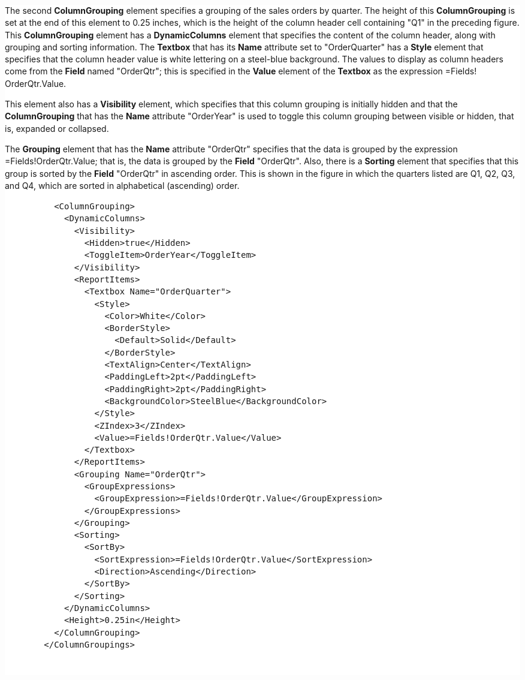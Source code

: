 <p>The second <b>ColumnGrouping</b> element specifies a
grouping of the sales orders by quarter. The height of this <b>ColumnGrouping</b>
is set at the end of this element to 0.25 inches, which is the height of
the column header cell containing &quot;Q1&quot; in the preceding figure. This <b>ColumnGrouping</b>
element has a <b>DynamicColumns</b> element that specifies the content of the
column header, along with grouping and sorting information. The <b>Textbox</b>
that has its <b>Name</b> attribute set to &quot;OrderQuarter&quot; has a <b>Style</b>
element that specifies that the column header value is white lettering on a
steel-blue background. The values to display as column headers come from the <b>Field</b>
named &quot;OrderQtr&quot;; this is specified in the <b>Value</b> element of
the <b>Textbox</b> as the expression =Fields! OrderQtr.Value.</p>

<p>This element also has a <b>Visibility</b> element, which
specifies that this column grouping is initially hidden and that the <b>ColumnGrouping</b>
that has the <b>Name</b> attribute &quot;OrderYear&quot; is used to toggle this
column grouping between visible or hidden, that is, expanded or collapsed.</p>

<p>The <b>Grouping</b> element that has the <b>Name</b>
attribute &quot;OrderQtr&quot; specifies that the data is grouped by the
expression =Fields!OrderQtr.Value; that is, the data is grouped by the <b>Field</b>
&quot;OrderQtr&quot;. Also, there is a <b>Sorting</b> element that specifies
that this group is sorted by the <b>Field</b> &quot;OrderQtr&quot; in ascending
order. This is shown in the figure in which the quarters listed are Q1, Q2, Q3,
and Q4, which are sorted in alphabetical (ascending) order.</p>

<dl>
<dd>
<div><pre>     &lt;ColumnGrouping&gt;
       &lt;DynamicColumns&gt;
         &lt;Visibility&gt;
           &lt;Hidden&gt;true&lt;/Hidden&gt;
           &lt;ToggleItem&gt;OrderYear&lt;/ToggleItem&gt;
         &lt;/Visibility&gt;
         &lt;ReportItems&gt;
           &lt;Textbox Name=&quot;OrderQuarter&quot;&gt;
             &lt;Style&gt;
               &lt;Color&gt;White&lt;/Color&gt;
               &lt;BorderStyle&gt;
                 &lt;Default&gt;Solid&lt;/Default&gt;
               &lt;/BorderStyle&gt;
               &lt;TextAlign&gt;Center&lt;/TextAlign&gt;
               &lt;PaddingLeft&gt;2pt&lt;/PaddingLeft&gt;
               &lt;PaddingRight&gt;2pt&lt;/PaddingRight&gt;
               &lt;BackgroundColor&gt;SteelBlue&lt;/BackgroundColor&gt;
             &lt;/Style&gt;
             &lt;ZIndex&gt;3&lt;/ZIndex&gt;
             &lt;Value&gt;=Fields!OrderQtr.Value&lt;/Value&gt;
           &lt;/Textbox&gt;
         &lt;/ReportItems&gt;
         &lt;Grouping Name=&quot;OrderQtr&quot;&gt;
           &lt;GroupExpressions&gt;
             &lt;GroupExpression&gt;=Fields!OrderQtr.Value&lt;/GroupExpression&gt;
           &lt;/GroupExpressions&gt;
         &lt;/Grouping&gt;
         &lt;Sorting&gt;
           &lt;SortBy&gt;
             &lt;SortExpression&gt;=Fields!OrderQtr.Value&lt;/SortExpression&gt;
             &lt;Direction&gt;Ascending&lt;/Direction&gt;
           &lt;/SortBy&gt;
         &lt;/Sorting&gt;
       &lt;/DynamicColumns&gt;
       &lt;Height&gt;0.25in&lt;/Height&gt;
     &lt;/ColumnGrouping&gt;
   &lt;/ColumnGroupings&gt;